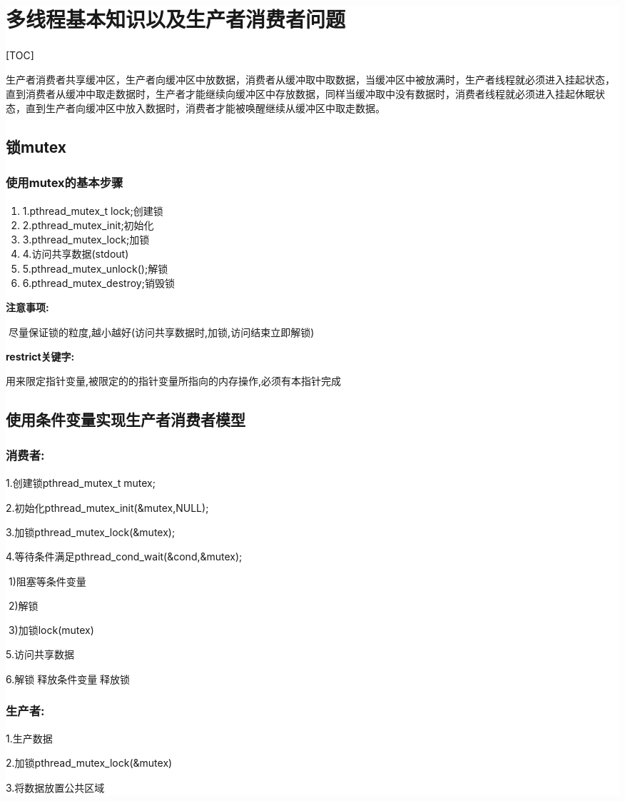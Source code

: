 # 多线程基本知识以及生产者消费者问题

[TOC]

生产者消费者共享缓冲区，生产者向缓冲区中放数据，消费者从缓冲取中取数据，当缓冲区中被放满时，生产者线程就必须进入挂起状态，直到消费者从缓冲中取走数据时，生产者才能继续向缓冲区中存放数据，同样当缓冲取中没有数据时，消费者线程就必须进入挂起休眠状态，直到生产者向缓冲区中放入数据时，消费者才能被唤醒继续从缓冲区中取走数据。

## 锁mutex

### 使用mutex的基本步骤

1. 1.pthread_mutex_t lock;创建锁
2. 2.pthread_mutex_init;初始化
3. 3.pthread_mutex_lock;加锁
4. 4.访问共享数据(stdout)
5. 5.pthread_mutex_unlock();解锁
6. 6.pthread_mutex_destroy;销毁锁

**注意事项:**

​        尽量保证锁的粒度,越小越好(访问共享数据时,加锁,访问结束立即解锁)

**restrict关键字:**

​    用来限定指针变量,被限定的的指针变量所指向的内存操作,必须有本指针完成

## 使用条件变量实现生产者消费者模型

### 消费者:

1.创建锁pthread_mutex_t mutex;

2.初始化pthread_mutex_init(&mutex,NULL);

3.加锁pthread_mutex_lock(&mutex);

4.等待条件满足pthread_cond_wait(&cond,&mutex);

​                1)阻塞等条件变量

​                2)解锁

​                3)加锁lock(mutex)

5.访问共享数据

6.解锁 释放条件变量 释放锁

### 生产者:

1.生产数据

2.加锁pthread_mutex_lock(&mutex)

3.将数据放置公共区域
